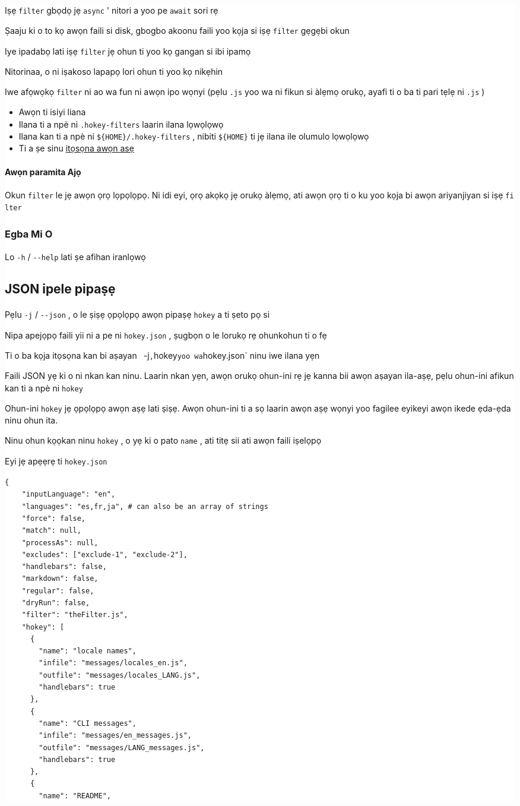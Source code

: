  Iṣẹ `filter` gbọdọ jẹ `async` ' nitori a yoo pe `await` sori rẹ

 Ṣaaju ki o to kọ awọn faili si disk, gbogbo akoonu faili yoo kọja si iṣẹ `filter` gẹgẹbi okun

 Iye ipadabọ lati iṣẹ `filter` jẹ ohun ti yoo kọ gangan si ibi ipamọ

 Nitorinaa, o ni iṣakoso lapapọ lori ohun ti yoo kọ nikẹhin

 Iwe afọwọkọ `filter` ni ao wa fun ni awọn ipo wọnyi (pẹlu `.js` yoo wa ni fikun si àlẹmọ
 orukọ, ayafi ti o ba ti pari tẹlẹ ni `.js` )
 * Awọn ti isiyi liana
 * Ilana ti a npè ni `.hokey-filters` laarin ilana lọwọlọwọ
 * Ilana kan ti a npè ni `${HOME}/.hokey-filters` , nibiti `${HOME}` ti jẹ ilana ile olumulo lọwọlọwọ
 * Ti a ṣe sinu [itọsọna awọn asẹ](https://github.com/cobbzilla/hokeylization/tree/master/util/filter)

 #### Awọn paramita Ajọ
 Okun `filter` le jẹ awọn ọrọ lọpọlọpọ. Ni idi eyi, ọrọ akọkọ jẹ orukọ àlẹmọ, ati
 awọn ọrọ ti o ku yoo kọja bi awọn ariyanjiyan si iṣẹ `filter`

 ### Egba Mi O
 Lo `-h` / `--help` lati ṣe afihan iranlọwọ

 ## JSON ipele pipaṣẹ
 Pẹlu `-j` / `--json` , o le ṣiṣẹ ọpọlọpọ awọn pipaṣẹ `hokey` a ti ṣeto pọ si

 Nipa apejọpọ faili yii ni a pe ni `hokey.json` , ṣugbọn o le lorukọ rẹ ohunkohun ti o fẹ

 Ti o ba kọja itọsọna kan bi aṣayan ` `-j` , `hokey` yoo wa `hokey.json` ninu iwe ilana yẹn

 Faili JSON yẹ ki o ni nkan kan ninu. Laarin nkan yẹn, awọn orukọ ohun-ini rẹ jẹ kanna bii
 awọn aṣayan ila-aṣẹ, pẹlu ohun-ini afikun kan ti a npè ni `hokey`

 Ohun-ini `hokey` jẹ ọpọlọpọ awọn aṣẹ lati ṣiṣẹ. Awọn ohun-ini ti a sọ laarin awọn aṣẹ wọnyi yoo
 fagilee eyikeyi awọn ikede ẹda-ẹda ninu ohun ita.

 Ninu ohun kọọkan ninu `hokey` , o yẹ ki o pato `name` , ati titẹ sii ati awọn faili iṣelọpọ

 Eyi jẹ apẹẹrẹ ti `hokey.json`

    {
        "inputLanguage": "en",
        "languages": "es,fr,ja", # can also be an array of strings
        "force": false,
        "match": null,
        "processAs": null,
        "excludes": ["exclude-1", "exclude-2"],
        "handlebars": false,
        "markdown": false,
        "regular": false,
        "dryRun": false,
        "filter": "theFilter.js",
        "hokey": [
          {
            "name": "locale names",
            "infile": "messages/locales_en.js",
            "outfile": "messages/locales_LANG.js",
            "handlebars": true
          },
          {
            "name": "CLI messages",
            "infile": "messages/en_messages.js",
            "outfile": "messages/LANG_messages.js",
            "handlebars": true
          },
          {
            "name": "README",